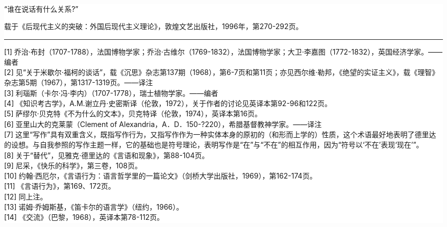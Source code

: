    </p>
   <p>
    “谁在说话有什么关系?”
   </p>
   <p>
    载于《后现代主义的突破：外国后现代主义理论》，敦煌文艺出版社，1996年，第270-292页。
   </p>
   <hr/>
   [1] 乔治·布封（1707-1788），法国博物学家；乔治·古维尔（1769-1832），法国博物学家；大卫·李嘉图（1772-1832），英国经济学家。——编者
   <br/>
   [2] 见“关于米歇尔·福柯的谈话”，载《沉思》杂志第137期（1968），第6-7页和第11页；亦见西尔维·勒邦，《绝望的实证主义》，载《理智》杂志第5期（1967），第1317-1319页。——译注
   <br/>
   [3] 利瑙斯（卡尔·冯·李内）（1707-1778），瑞士植物学家。——编者
   <br/>
   [4] 《知识考古学》，A.M.谢立丹·史密斯译（伦敦，1972），关于作者的讨论见英译本第92-96和122页。
   <br/>
   [5] 萨缪尔·贝克特《不为什么的文本》，贝克特译（伦敦，1974），英译本第16页。
   <br/>
   [6] 亚里山大的克莱蒙（Clement of Alexandria，A．D．150-?220），希腊基督教神学家。——译注
   <br/>
   [7] 这里“写作”具有双重含义，既指写作行为，又指写作作为一种实体本身的原初的（和形而上学的）性质，这个术语最好地表明了德里达的设想。与自我参照的写作主题一样，它的基础也是符号理论，表明写作是“在”与“不在”的相互作用，因为“符号以‘不在’表现‘现在’”。
   <br/>
   [8] 关于“替代”，见雅克·德里达的《言语和现象》，第88-104页。
   <br/>
   [9] 尼采，《快乐的科学》，第三卷，108页。
   <br/>
   [10] 约翰·西厄尔，《言语行为：语言哲学里的一篇论文》（剑桥大学出版社，1969），第162-174页。
   <br/>
   [11] 《言语行为》，第169、172页。
   <br/>
   [12] 同上注。
   <br/>
   [13] 诺姆·乔姆斯基，《笛卡尔的语言学》（纽约，1966）。
   <br/>
   [14] 《交流》（巴黎，1968），英译本第78-112页。
  </div>
 </div>
</article>
